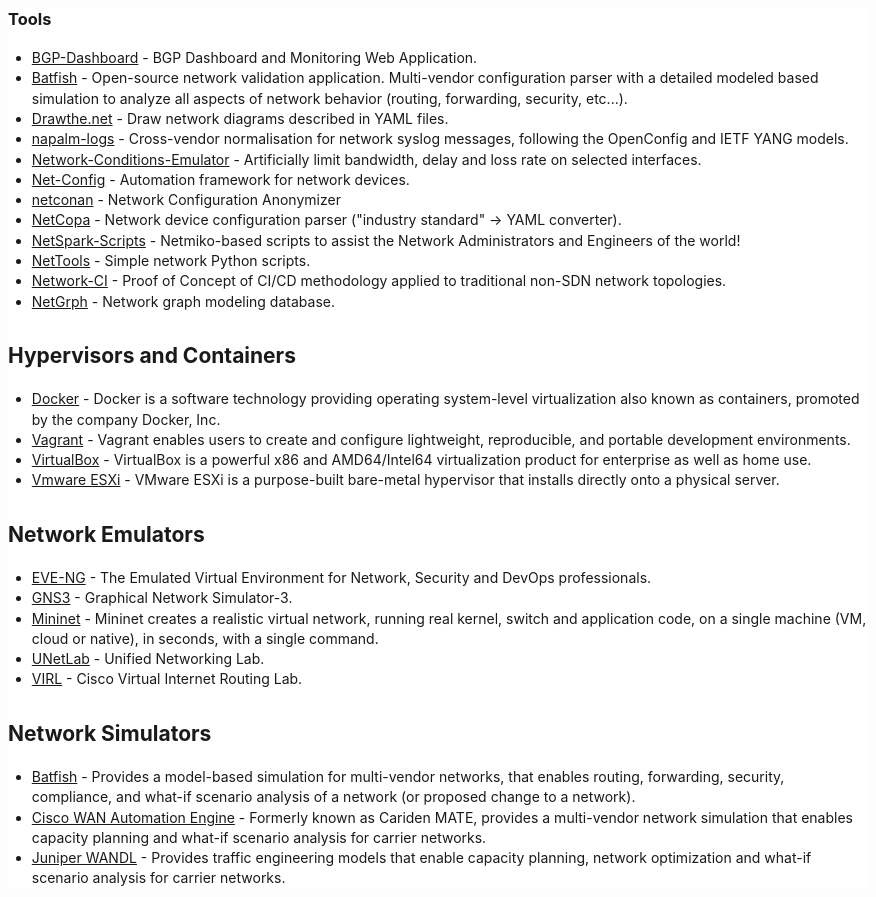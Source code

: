 ### Tools

- [BGP-Dashboard](https://github.com/rhicks/bgp-dashboard) - BGP Dashboard and Monitoring Web Application.
- [Batfish](https://github.com/batfish/batfish) - Open-source network validation application. Multi-vendor configuration parser with a detailed modeled based simulation to analyze all aspects of network behavior (routing, forwarding, security, etc...).
- [Drawthe.net](https://github.com/cidrblock/drawthe.net) - Draw network diagrams described in YAML files.
- [napalm-logs](https://github.com/napalm-automation/napalm-logs) - Cross-vendor normalisation for network syslog messages, following the OpenConfig and IETF YANG models.
- [Network-Conditions-Emulator](https://github.com/marty90/Network-Conditions-Emulator) - Artificially limit bandwidth, delay and loss rate on selected interfaces.
- [Net-Config](https://github.com/SLAC/net-config/) - Automation framework for network devices.
- [netconan](https://github.com/intentionet/netconan) - Network Configuration Anonymizer
- [NetCopa](https://github.com/cidrblock/netcopa) - Network device configuration parser ("industry standard" -> YAML converter).
- [NetSpark-Scripts](https://github.com/admiralspark/NetSpark-Scripts) - Netmiko-based scripts to assist the Network Administrators and Engineers of the world!
- [NetTools](https://github.com/crisponions/NetTools) - Simple network Python scripts.
- [Network-CI](https://github.com/networkop/network-ci) - Proof of Concept of CI/CD methodology applied to traditional non-SDN network topologies.
- [NetGrph](https://github.com/yantisj/netgrph) - Network graph modeling database.

## Hypervisors and Containers

- [Docker](https://www.docker.com/) - Docker is a software technology providing operating system-level virtualization also known as containers, promoted by the company Docker, Inc.
- [Vagrant](https://www.vagrantup.com/) - Vagrant enables users to create and configure lightweight, reproducible, and portable development environments.
- [VirtualBox](https://www.virtualbox.org/) - VirtualBox is a powerful x86 and AMD64/Intel64 virtualization product for enterprise as well as home use.
- [Vmware ESXi](https://www.vmware.com/products/esxi-and-esx.html) - VMware ESXi is a purpose-built bare-metal hypervisor that installs directly onto a physical server.

## Network Emulators

- [EVE-NG](http://www.eve-ng.com/) - The Emulated Virtual Environment for Network, Security and DevOps professionals.
- [GNS3](https://www.gns3.com/) - Graphical Network Simulator-3.
- [Mininet](http://mininet.org/) - Mininet creates a realistic virtual network, running real kernel, switch and application code, on a single machine (VM, cloud or native), in seconds, with a single command.
- [UNetLab](https://www.routereflector.com/unetlab/) - Unified Networking Lab.
- [VIRL](https://learningnetwork.cisco.com/groups/virl) - Cisco Virtual Internet Routing Lab.
 
## Network Simulators
- [Batfish](https://github.com/batfish/batfish) - Provides a model-based simulation for multi-vendor networks, that enables routing, forwarding, security, compliance, and what-if scenario analysis of a network (or proposed change to a network).
- [Cisco WAN Automation Engine](https://www.cisco.com/c/en/us/products/routers/wae-planning/index.html) - Formerly known as Cariden MATE, provides a multi-vendor network simulation that enables capacity planning and what-if scenario analysis for carrier networks.
- [Juniper WANDL](https://www.juniper.net/us/en/products-services/sdn/wandl/) - Provides traffic engineering
models that enable capacity planning, network optimization and what-if scenario analysis for carrier networks.
